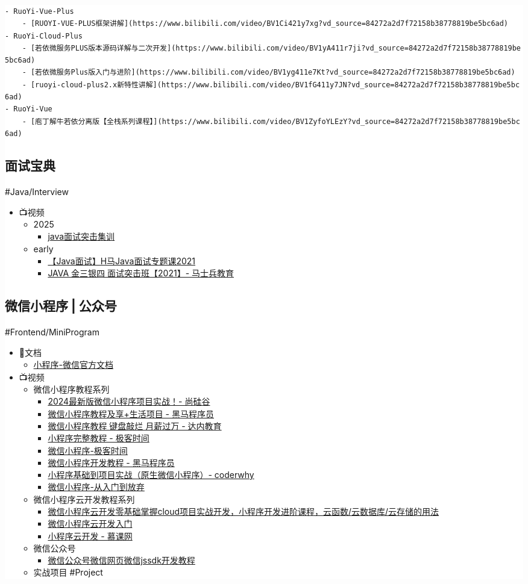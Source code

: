 	- RuoYi-Vue-Plus
		- [RUOYI-VUE-PLUS框架讲解](https://www.bilibili.com/video/BV1Ci421y7xg?vd_source=84272a2d7f72158b38778819be5bc6ad)
	- RuoYi-Cloud-Plus
		- [若依微服务PLUS版本源码详解与二次开发](https://www.bilibili.com/video/BV1yA411r7ji?vd_source=84272a2d7f72158b38778819be5bc6ad)
		- [若依微服务Plus版入门与进阶](https://www.bilibili.com/video/BV1yg411e7Kt?vd_source=84272a2d7f72158b38778819be5bc6ad)
		- [ruoyi-cloud-plus2.x新特性讲解](https://www.bilibili.com/video/BV1fG411y7JN?vd_source=84272a2d7f72158b38778819be5bc6ad)
	- RuoYi-Vue
		- [庖丁解牛若依分离版【全栈系列课程】](https://www.bilibili.com/video/BV1ZyfoYLEzY?vd_source=84272a2d7f72158b38778819be5bc6ad)

## 面试宝典

#Java/Interview

- 📺视频
	- 2025
		- [java面试突击集训](https://www.bilibili.com/video/BV1Jq9HYiE6B?vd_source=84272a2d7f72158b38778819be5bc6ad)
	- early
		- [【Java面试】H马Java面试专题课2021](https://www.bilibili.com/video/BV1F44y1i7Yu?vd_source=84272a2d7f72158b38778819be5bc6ad)
		- [JAVA 金三银四 面试突击班【2021】- 马士兵教育](https://www.bilibili.com/video/BV1S34y1X71s?vd_source=84272a2d7f72158b38778819be5bc6ad)

## 微信小程序 | 公众号

#Frontend/MiniProgram

- 📃文档
    - [小程序-微信官方文档](https://developers.weixin.qq.com/miniprogram/dev/framework/)
- 📺视频
    - 微信小程序教程系列
        - [2024最新版微信小程序项目实战！- 尚硅谷](https://www.bilibili.com/video/BV1LF4m1E7kB?vd_source=84272a2d7f72158b38778819be5bc6ad)
        - [微信小程序教程及享+生活项目 - 黑马程序员](https://www.bilibili.com/video/BV1xTxieNEA5?vd_source=84272a2d7f72158b38778819be5bc6ad)
        - [微信小程序教程 键盘敲烂 月薪过万 - 达内教育](https://www.bilibili.com/video/BV141421i7QJ?vd_source=84272a2d7f72158b38778819be5bc6ad)
        - [小程序完整教程 - 极客时间](https://www.bilibili.com/video/BV1pz42197oJ?vd_source=84272a2d7f72158b38778819be5bc6ad)
        - [微信小程序-极客时间](https://www.bilibili.com/video/BV15v4y1X78W?vd_source=84272a2d7f72158b38778819be5bc6ad)
        - [微信小程序开发教程 - 黑马程序员](https://www.bilibili.com/video/BV1834y1676P/?share_source=copy_web&vd_source=84272a2d7f72158b38778819be5bc6ad)
        - [小程序基础到项目实战（原生微信小程序）- coderwhy](https://www.bilibili.com/video/BV1sy4y1y7Ep?vd_source=84272a2d7f72158b38778819be5bc6ad)
        - [微信小程序-从入门到放弃](https://www.bilibili.com/video/BV1o7411E7ks?vd_source=84272a2d7f72158b38778819be5bc6ad)
    - 微信小程序云开发教程系列
        - [微信小程序云开发零基础掌握cloud项目实战开发，小程序开发进阶课程，云函数/云数据库/云存储的用法](https://www.bilibili.com/video/BV1MY411Y7Ak?vd_source=84272a2d7f72158b38778819be5bc6ad)
        - [微信小程序云开发入门](https://www.bilibili.com/video/BV1B4411j7cx?vd_source=84272a2d7f72158b38778819be5bc6ad)
        - [小程序云开发 - 慕课网](https://www.bilibili.com/video/BV1v54y1e73y?vd_source=84272a2d7f72158b38778819be5bc6ad)
    - 微信公众号
        - [微信公众号微信网页微信jssdk开发教程](https://www.bilibili.com/video/BV114421Q71Q?vd_source=84272a2d7f72158b38778819be5bc6ad)
    - 实战项目 #Project